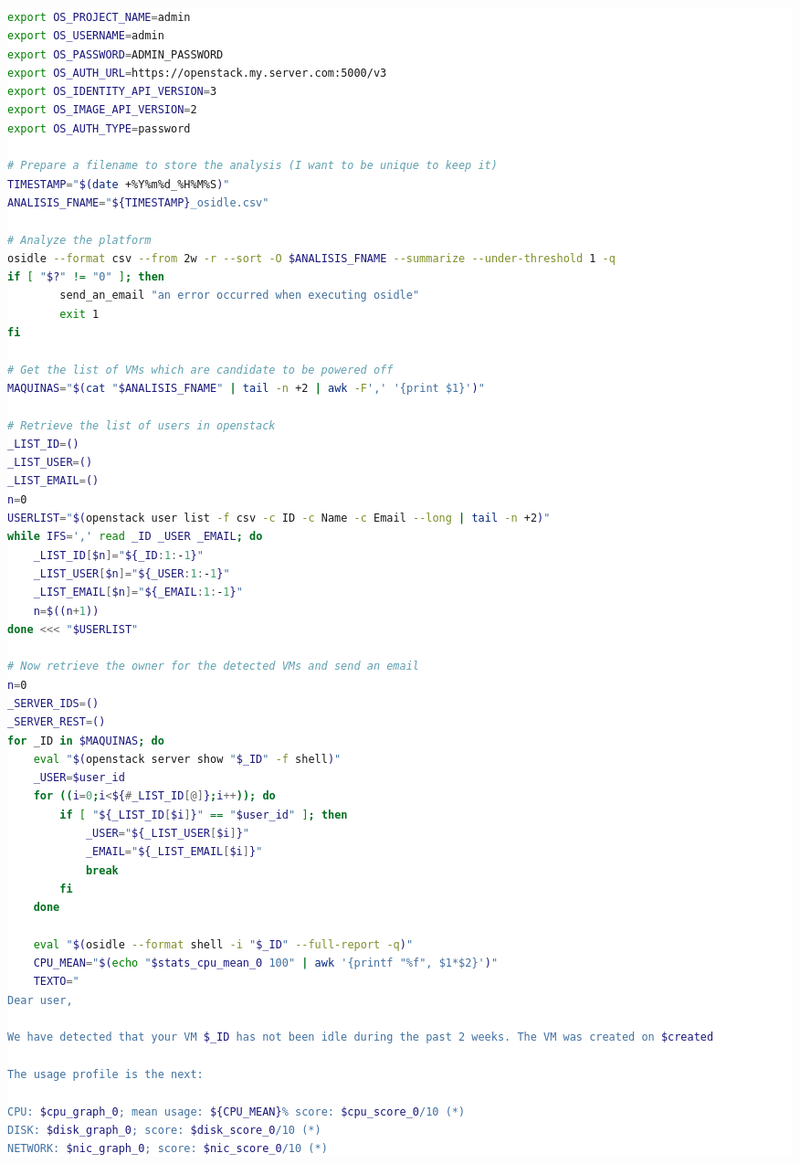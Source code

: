 ```bash
export OS_PROJECT_NAME=admin
export OS_USERNAME=admin
export OS_PASSWORD=ADMIN_PASSWORD
export OS_AUTH_URL=https://openstack.my.server.com:5000/v3
export OS_IDENTITY_API_VERSION=3
export OS_IMAGE_API_VERSION=2
export OS_AUTH_TYPE=password

# Prepare a filename to store the analysis (I want to be unique to keep it)
TIMESTAMP="$(date +%Y%m%d_%H%M%S)"
ANALISIS_FNAME="${TIMESTAMP}_osidle.csv"

# Analyze the platform
osidle --format csv --from 2w -r --sort -O $ANALISIS_FNAME --summarize --under-threshold 1 -q
if [ "$?" != "0" ]; then
        send_an_email "an error occurred when executing osidle"
        exit 1
fi

# Get the list of VMs which are candidate to be powered off
MAQUINAS="$(cat "$ANALISIS_FNAME" | tail -n +2 | awk -F',' '{print $1}')"

# Retrieve the list of users in openstack
_LIST_ID=()
_LIST_USER=()
_LIST_EMAIL=()
n=0
USERLIST="$(openstack user list -f csv -c ID -c Name -c Email --long | tail -n +2)"
while IFS=',' read _ID _USER _EMAIL; do
    _LIST_ID[$n]="${_ID:1:-1}"
    _LIST_USER[$n]="${_USER:1:-1}"
    _LIST_EMAIL[$n]="${_EMAIL:1:-1}"
    n=$((n+1))
done <<< "$USERLIST"

# Now retrieve the owner for the detected VMs and send an email
n=0
_SERVER_IDS=()
_SERVER_REST=()
for _ID in $MAQUINAS; do
    eval "$(openstack server show "$_ID" -f shell)"
    _USER=$user_id
    for ((i=0;i<${#_LIST_ID[@]};i++)); do
        if [ "${_LIST_ID[$i]}" == "$user_id" ]; then
            _USER="${_LIST_USER[$i]}"
            _EMAIL="${_LIST_EMAIL[$i]}"
            break
        fi
    done

    eval "$(osidle --format shell -i "$_ID" --full-report -q)"
    CPU_MEAN="$(echo "$stats_cpu_mean_0 100" | awk '{printf "%f", $1*$2}')"
    TEXTO="
Dear user,

We have detected that your VM $_ID has not been idle during the past 2 weeks. The VM was created on $created

The usage profile is the next:

CPU: $cpu_graph_0; mean usage: ${CPU_MEAN}% score: $cpu_score_0/10 (*)
DISK: $disk_graph_0; score: $disk_score_0/10 (*)
NETWORK: $nic_graph_0; score: $nic_score_0/10 (*)
```